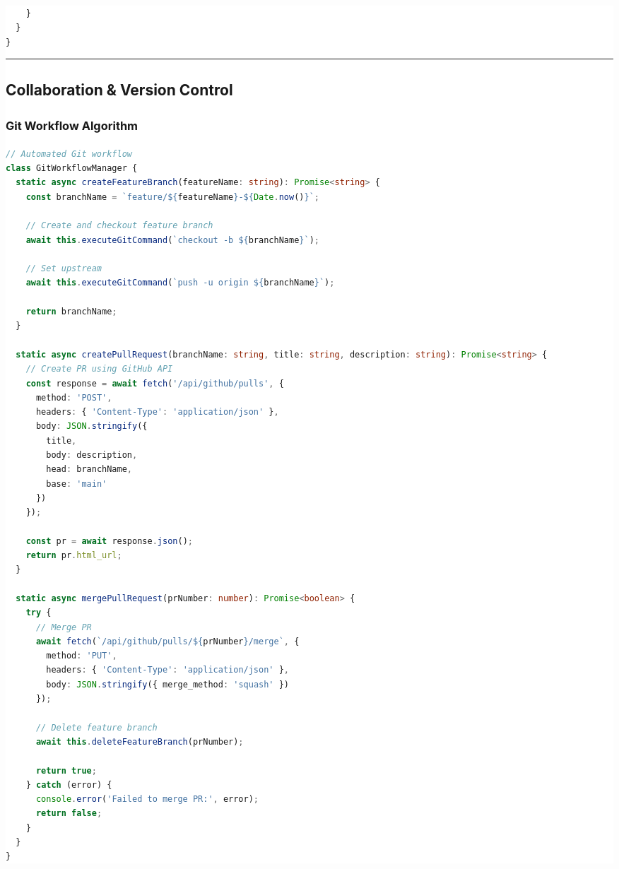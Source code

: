 ```typescript
    }
  }
}
```

---

## Collaboration & Version Control

### Git Workflow Algorithm
```typescript
// Automated Git workflow
class GitWorkflowManager {
  static async createFeatureBranch(featureName: string): Promise<string> {
    const branchName = `feature/${featureName}-${Date.now()}`;
    
    // Create and checkout feature branch
    await this.executeGitCommand(`checkout -b ${branchName}`);
    
    // Set upstream
    await this.executeGitCommand(`push -u origin ${branchName}`);
    
    return branchName;
  }
  
  static async createPullRequest(branchName: string, title: string, description: string): Promise<string> {
    // Create PR using GitHub API
    const response = await fetch('/api/github/pulls', {
      method: 'POST',
      headers: { 'Content-Type': 'application/json' },
      body: JSON.stringify({
        title,
        body: description,
        head: branchName,
        base: 'main'
      })
    });
    
    const pr = await response.json();
    return pr.html_url;
  }
  
  static async mergePullRequest(prNumber: number): Promise<boolean> {
    try {
      // Merge PR
      await fetch(`/api/github/pulls/${prNumber}/merge`, {
        method: 'PUT',
        headers: { 'Content-Type': 'application/json' },
        body: JSON.stringify({ merge_method: 'squash' })
      });
      
      // Delete feature branch
      await this.deleteFeatureBranch(prNumber);
      
      return true;
    } catch (error) {
      console.error('Failed to merge PR:', error);
      return false;
    }
  }
}
```